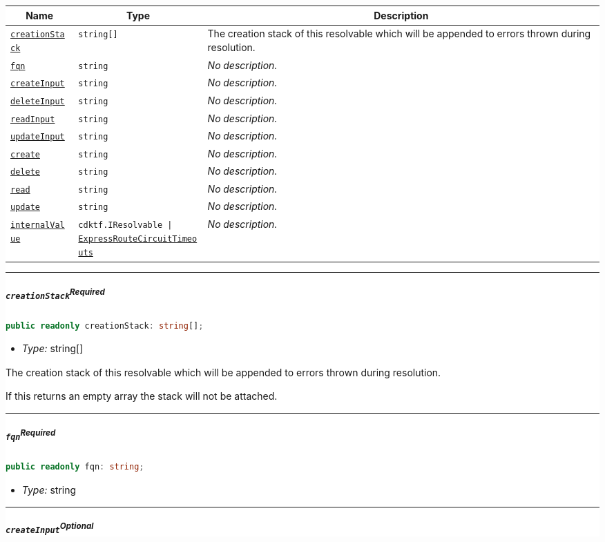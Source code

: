 | **Name** | **Type** | **Description** |
| --- | --- | --- |
| <code><a href="#@cdktf/provider-azurerm.expressRouteCircuit.ExpressRouteCircuitTimeoutsOutputReference.property.creationStack">creationStack</a></code> | <code>string[]</code> | The creation stack of this resolvable which will be appended to errors thrown during resolution. |
| <code><a href="#@cdktf/provider-azurerm.expressRouteCircuit.ExpressRouteCircuitTimeoutsOutputReference.property.fqn">fqn</a></code> | <code>string</code> | *No description.* |
| <code><a href="#@cdktf/provider-azurerm.expressRouteCircuit.ExpressRouteCircuitTimeoutsOutputReference.property.createInput">createInput</a></code> | <code>string</code> | *No description.* |
| <code><a href="#@cdktf/provider-azurerm.expressRouteCircuit.ExpressRouteCircuitTimeoutsOutputReference.property.deleteInput">deleteInput</a></code> | <code>string</code> | *No description.* |
| <code><a href="#@cdktf/provider-azurerm.expressRouteCircuit.ExpressRouteCircuitTimeoutsOutputReference.property.readInput">readInput</a></code> | <code>string</code> | *No description.* |
| <code><a href="#@cdktf/provider-azurerm.expressRouteCircuit.ExpressRouteCircuitTimeoutsOutputReference.property.updateInput">updateInput</a></code> | <code>string</code> | *No description.* |
| <code><a href="#@cdktf/provider-azurerm.expressRouteCircuit.ExpressRouteCircuitTimeoutsOutputReference.property.create">create</a></code> | <code>string</code> | *No description.* |
| <code><a href="#@cdktf/provider-azurerm.expressRouteCircuit.ExpressRouteCircuitTimeoutsOutputReference.property.delete">delete</a></code> | <code>string</code> | *No description.* |
| <code><a href="#@cdktf/provider-azurerm.expressRouteCircuit.ExpressRouteCircuitTimeoutsOutputReference.property.read">read</a></code> | <code>string</code> | *No description.* |
| <code><a href="#@cdktf/provider-azurerm.expressRouteCircuit.ExpressRouteCircuitTimeoutsOutputReference.property.update">update</a></code> | <code>string</code> | *No description.* |
| <code><a href="#@cdktf/provider-azurerm.expressRouteCircuit.ExpressRouteCircuitTimeoutsOutputReference.property.internalValue">internalValue</a></code> | <code>cdktf.IResolvable \| <a href="#@cdktf/provider-azurerm.expressRouteCircuit.ExpressRouteCircuitTimeouts">ExpressRouteCircuitTimeouts</a></code> | *No description.* |

---

##### `creationStack`<sup>Required</sup> <a name="creationStack" id="@cdktf/provider-azurerm.expressRouteCircuit.ExpressRouteCircuitTimeoutsOutputReference.property.creationStack"></a>

```typescript
public readonly creationStack: string[];
```

- *Type:* string[]

The creation stack of this resolvable which will be appended to errors thrown during resolution.

If this returns an empty array the stack will not be attached.

---

##### `fqn`<sup>Required</sup> <a name="fqn" id="@cdktf/provider-azurerm.expressRouteCircuit.ExpressRouteCircuitTimeoutsOutputReference.property.fqn"></a>

```typescript
public readonly fqn: string;
```

- *Type:* string

---

##### `createInput`<sup>Optional</sup> <a name="createInput" id="@cdktf/provider-azurerm.expressRouteCircuit.ExpressRouteCircuitTimeoutsOutputReference.property.createInput"></a>
